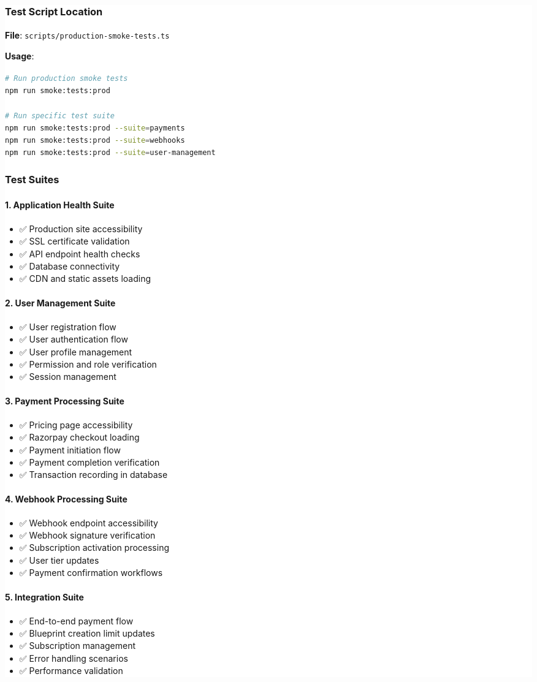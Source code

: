 ### Test Script Location

**File**: `scripts/production-smoke-tests.ts`

**Usage**:
```bash
# Run production smoke tests
npm run smoke:tests:prod

# Run specific test suite
npm run smoke:tests:prod --suite=payments
npm run smoke:tests:prod --suite=webhooks
npm run smoke:tests:prod --suite=user-management
```

### Test Suites

#### 1. Application Health Suite
- ✅ Production site accessibility
- ✅ SSL certificate validation
- ✅ API endpoint health checks
- ✅ Database connectivity
- ✅ CDN and static assets loading

#### 2. User Management Suite
- ✅ User registration flow
- ✅ User authentication flow
- ✅ User profile management
- ✅ Permission and role verification
- ✅ Session management

#### 3. Payment Processing Suite
- ✅ Pricing page accessibility
- ✅ Razorpay checkout loading
- ✅ Payment initiation flow
- ✅ Payment completion verification
- ✅ Transaction recording in database

#### 4. Webhook Processing Suite
- ✅ Webhook endpoint accessibility
- ✅ Webhook signature verification
- ✅ Subscription activation processing
- ✅ User tier updates
- ✅ Payment confirmation workflows

#### 5. Integration Suite
- ✅ End-to-end payment flow
- ✅ Blueprint creation limit updates
- ✅ Subscription management
- ✅ Error handling scenarios
- ✅ Performance validation
